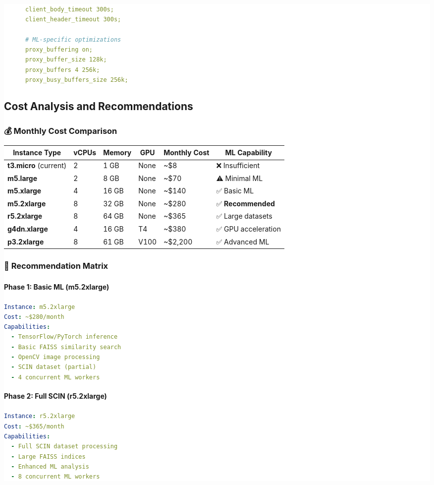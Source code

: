 ```yaml
      client_body_timeout 300s;
      client_header_timeout 300s;
      
      # ML-specific optimizations
      proxy_buffering on;
      proxy_buffer_size 128k;
      proxy_buffers 4 256k;
      proxy_busy_buffers_size 256k;
```

## Cost Analysis and Recommendations

### 💰 **Monthly Cost Comparison**

| Instance Type | vCPUs | Memory | GPU | Monthly Cost | ML Capability |
|---------------|-------|--------|-----|--------------|---------------|
| **t3.micro** (current) | 2 | 1 GB | None | ~$8 | ❌ Insufficient |
| **m5.large** | 2 | 8 GB | None | ~$70 | ⚠️ Minimal ML |
| **m5.xlarge** | 4 | 16 GB | None | ~$140 | ✅ Basic ML |
| **m5.2xlarge** | 8 | 32 GB | None | ~$280 | ✅ **Recommended** |
| **r5.2xlarge** | 8 | 64 GB | None | ~$365 | ✅ Large datasets |
| **g4dn.xlarge** | 4 | 16 GB | T4 | ~$380 | ✅ GPU acceleration |
| **p3.2xlarge** | 8 | 61 GB | V100 | ~$2,200 | ✅ Advanced ML |

### 🎯 **Recommendation Matrix**

#### **Phase 1: Basic ML (m5.2xlarge)**
```yaml
Instance: m5.2xlarge
Cost: ~$280/month
Capabilities:
  - TensorFlow/PyTorch inference
  - Basic FAISS similarity search
  - OpenCV image processing
  - SCIN dataset (partial)
  - 4 concurrent ML workers
```

#### **Phase 2: Full SCIN (r5.2xlarge)**
```yaml
Instance: r5.2xlarge
Cost: ~$365/month
Capabilities:
  - Full SCIN dataset processing
  - Large FAISS indices
  - Enhanced ML analysis
  - 8 concurrent ML workers
```
